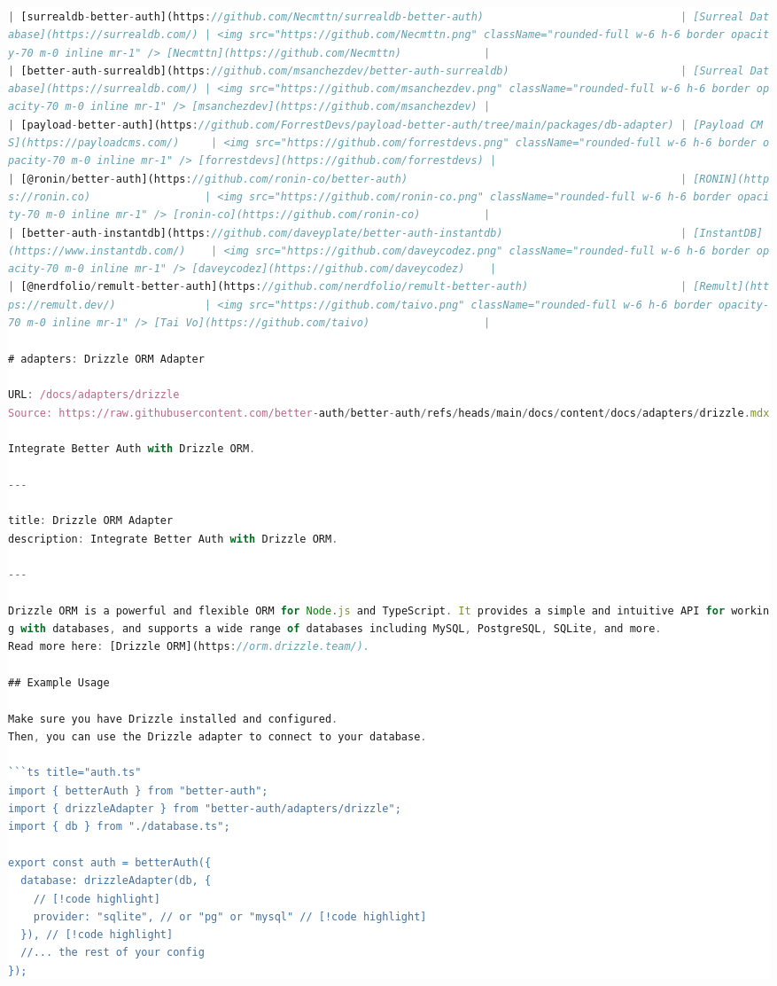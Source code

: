 ```ts title="server.ts"
| [surrealdb-better-auth](https://github.com/Necmttn/surrealdb-better-auth)                               | [Surreal Database](https://surrealdb.com/) | <img src="https://github.com/Necmttn.png" className="rounded-full w-6 h-6 border opacity-70 m-0 inline mr-1" /> [Necmttn](https://github.com/Necmttn)             |
| [better-auth-surrealdb](https://github.com/msanchezdev/better-auth-surrealdb)                           | [Surreal Database](https://surrealdb.com/) | <img src="https://github.com/msanchezdev.png" className="rounded-full w-6 h-6 border opacity-70 m-0 inline mr-1" /> [msanchezdev](https://github.com/msanchezdev) |
| [payload-better-auth](https://github.com/ForrestDevs/payload-better-auth/tree/main/packages/db-adapter) | [Payload CMS](https://payloadcms.com/)     | <img src="https://github.com/forrestdevs.png" className="rounded-full w-6 h-6 border opacity-70 m-0 inline mr-1" /> [forrestdevs](https://github.com/forrestdevs) |
| [@ronin/better-auth](https://github.com/ronin-co/better-auth)                                           | [RONIN](https://ronin.co)                  | <img src="https://github.com/ronin-co.png" className="rounded-full w-6 h-6 border opacity-70 m-0 inline mr-1" /> [ronin-co](https://github.com/ronin-co)          |
| [better-auth-instantdb](https://github.com/daveyplate/better-auth-instantdb)                            | [InstantDB](https://www.instantdb.com/)    | <img src="https://github.com/daveycodez.png" className="rounded-full w-6 h-6 border opacity-70 m-0 inline mr-1" /> [daveycodez](https://github.com/daveycodez)    |
| [@nerdfolio/remult-better-auth](https://github.com/nerdfolio/remult-better-auth)                        | [Remult](https://remult.dev/)              | <img src="https://github.com/taivo.png" className="rounded-full w-6 h-6 border opacity-70 m-0 inline mr-1" /> [Tai Vo](https://github.com/taivo)                  |

# adapters: Drizzle ORM Adapter

URL: /docs/adapters/drizzle
Source: https://raw.githubusercontent.com/better-auth/better-auth/refs/heads/main/docs/content/docs/adapters/drizzle.mdx

Integrate Better Auth with Drizzle ORM.

---

title: Drizzle ORM Adapter
description: Integrate Better Auth with Drizzle ORM.

---

Drizzle ORM is a powerful and flexible ORM for Node.js and TypeScript. It provides a simple and intuitive API for working with databases, and supports a wide range of databases including MySQL, PostgreSQL, SQLite, and more.
Read more here: [Drizzle ORM](https://orm.drizzle.team/).

## Example Usage

Make sure you have Drizzle installed and configured.
Then, you can use the Drizzle adapter to connect to your database.

```ts title="auth.ts"
import { betterAuth } from "better-auth";
import { drizzleAdapter } from "better-auth/adapters/drizzle";
import { db } from "./database.ts";

export const auth = betterAuth({
  database: drizzleAdapter(db, {
    // [!code highlight]
    provider: "sqlite", // or "pg" or "mysql" // [!code highlight]
  }), // [!code highlight]
  //... the rest of your config
});
```
